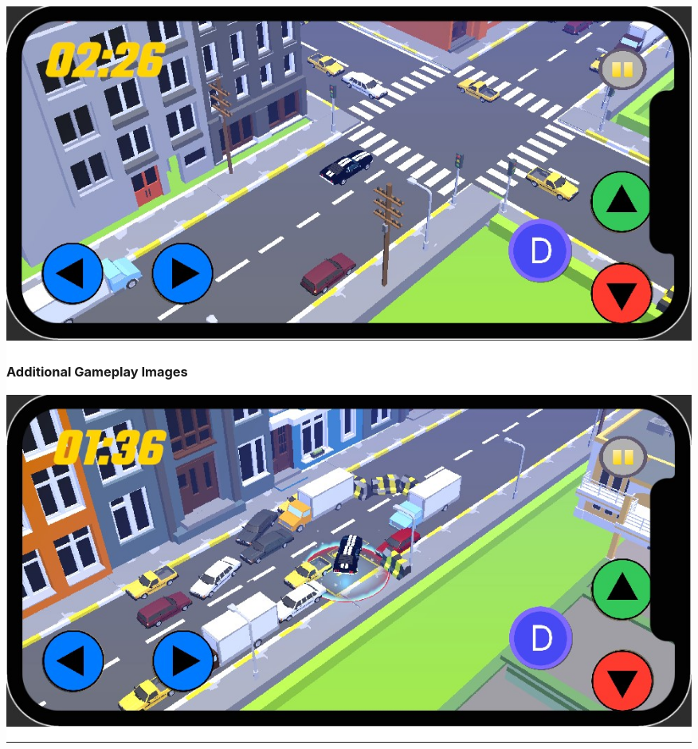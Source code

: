 
![Gameplay Screenshot 3](./Project-Images/Game-Image-3.jpg)

### Additional Gameplay Images

![Gameplay Screenshot 4](./Project-Images/Game-Image-4.jpg)

---
